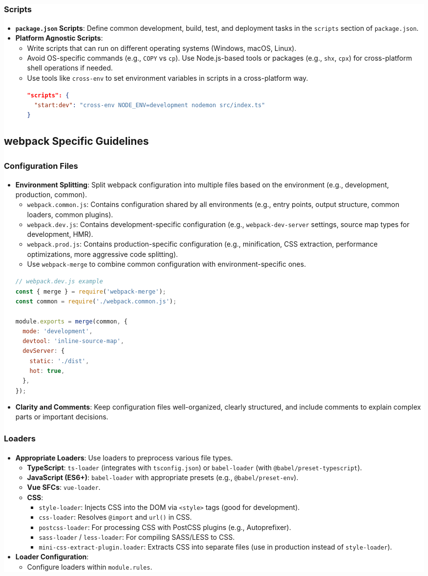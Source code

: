 ### Scripts

- **`package.json` Scripts**: Define common development, build, test, and deployment tasks in the `scripts` section of `package.json`.
- **Platform Agnostic Scripts**:
    - Write scripts that can run on different operating systems (Windows, macOS, Linux).
    - Avoid OS-specific commands (e.g., `COPY` vs `cp`). Use Node.js-based tools or packages (e.g., `shx`, `cpx`) for cross-platform shell operations if needed.
    - Use tools like `cross-env` to set environment variables in scripts in a cross-platform way.
      ```json
      "scripts": {
        "start:dev": "cross-env NODE_ENV=development nodemon src/index.ts"
      }
      ```

## webpack Specific Guidelines

### Configuration Files

- **Environment Splitting**: Split webpack configuration into multiple files based on the environment (e.g., development, production, common).
    - `webpack.common.js`: Contains configuration shared by all environments (e.g., entry points, output structure, common loaders, common plugins).
    - `webpack.dev.js`: Contains development-specific configuration (e.g., `webpack-dev-server` settings, source map types for development, HMR).
    - `webpack.prod.js`: Contains production-specific configuration (e.g., minification, CSS extraction, performance optimizations, more aggressive code splitting).
    - Use `webpack-merge` to combine common configuration with environment-specific ones.
    ```javascript
    // webpack.dev.js example
    const { merge } = require('webpack-merge');
    const common = require('./webpack.common.js');

    module.exports = merge(common, {
      mode: 'development',
      devtool: 'inline-source-map',
      devServer: {
        static: './dist',
        hot: true,
      },
    });
    ```
- **Clarity and Comments**: Keep configuration files well-organized, clearly structured, and include comments to explain complex parts or important decisions.

### Loaders

- **Appropriate Loaders**: Use loaders to preprocess various file types.
    - **TypeScript**: `ts-loader` (integrates with `tsconfig.json`) or `babel-loader` (with `@babel/preset-typescript`).
    - **JavaScript (ES6+)**: `babel-loader` with appropriate presets (e.g., `@babel/preset-env`).
    - **Vue SFCs**: `vue-loader`.
    - **CSS**:
        - `style-loader`: Injects CSS into the DOM via `<style>` tags (good for development).
        - `css-loader`: Resolves `@import` and `url()` in CSS.
        - `postcss-loader`: For processing CSS with PostCSS plugins (e.g., Autoprefixer).
        - `sass-loader` / `less-loader`: For compiling SASS/LESS to CSS.
        - `mini-css-extract-plugin.loader`: Extracts CSS into separate files (use in production instead of `style-loader`).
- **Loader Configuration**:
    - Configure loaders within `module.rules`.